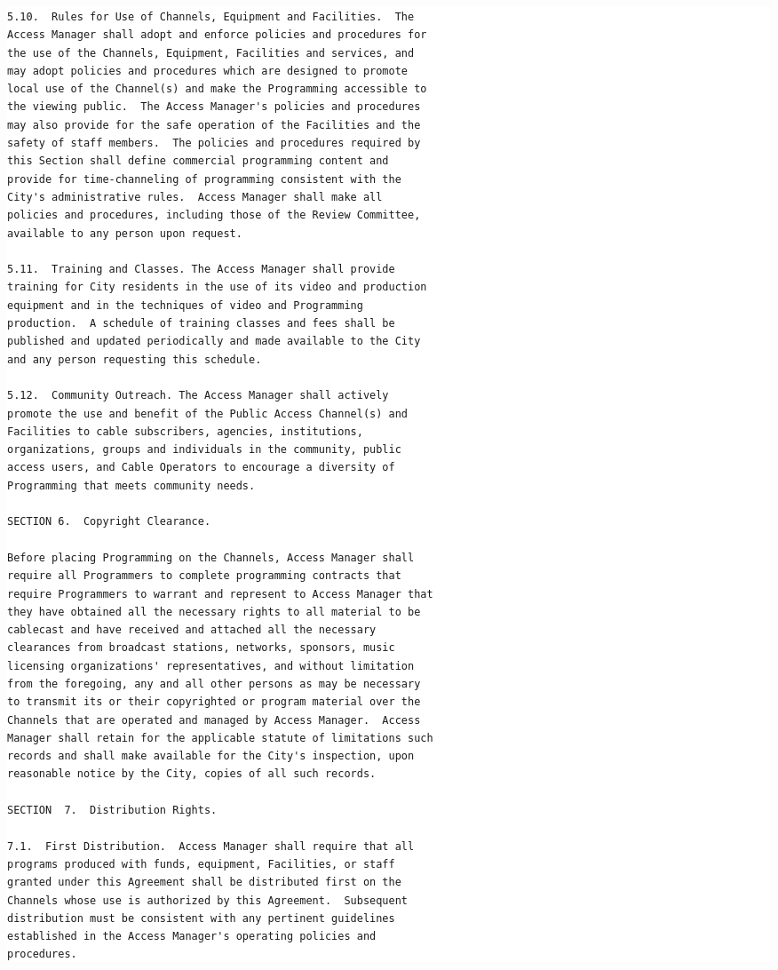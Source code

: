     5.10.  Rules for Use of Channels, Equipment and Facilities.  The  
    Access Manager shall adopt and enforce policies and procedures for  
    the use of the Channels, Equipment, Facilities and services, and  
    may adopt policies and procedures which are designed to promote  
    local use of the Channel(s) and make the Programming accessible to  
    the viewing public.  The Access Manager's policies and procedures  
    may also provide for the safe operation of the Facilities and the  
    safety of staff members.  The policies and procedures required by  
    this Section shall define commercial programming content and  
    provide for time-channeling of programming consistent with the  
    City's administrative rules.  Access Manager shall make all  
    policies and procedures, including those of the Review Committee,  
    available to any person upon request.  
  
    5.11.  Training and Classes. The Access Manager shall provide  
    training for City residents in the use of its video and production  
    equipment and in the techniques of video and Programming  
    production.  A schedule of training classes and fees shall be  
    published and updated periodically and made available to the City  
    and any person requesting this schedule.  
  
    5.12.  Community Outreach. The Access Manager shall actively  
    promote the use and benefit of the Public Access Channel(s) and  
    Facilities to cable subscribers, agencies, institutions,  
    organizations, groups and individuals in the community, public  
    access users, and Cable Operators to encourage a diversity of  
    Programming that meets community needs.  
  
    SECTION 6.  Copyright Clearance.  
  
    Before placing Programming on the Channels, Access Manager shall  
    require all Programmers to complete programming contracts that  
    require Programmers to warrant and represent to Access Manager that  
    they have obtained all the necessary rights to all material to be  
    cablecast and have received and attached all the necessary  
    clearances from broadcast stations, networks, sponsors, music  
    licensing organizations' representatives, and without limitation  
    from the foregoing, any and all other persons as may be necessary  
    to transmit its or their copyrighted or program material over the  
    Channels that are operated and managed by Access Manager.  Access  
    Manager shall retain for the applicable statute of limitations such  
    records and shall make available for the City's inspection, upon  
    reasonable notice by the City, copies of all such records.  
  
    SECTION  7.  Distribution Rights.  
  
    7.1.  First Distribution.  Access Manager shall require that all  
    programs produced with funds, equipment, Facilities, or staff  
    granted under this Agreement shall be distributed first on the  
    Channels whose use is authorized by this Agreement.  Subsequent  
    distribution must be consistent with any pertinent guidelines  
    established in the Access Manager's operating policies and  
    procedures.  
  